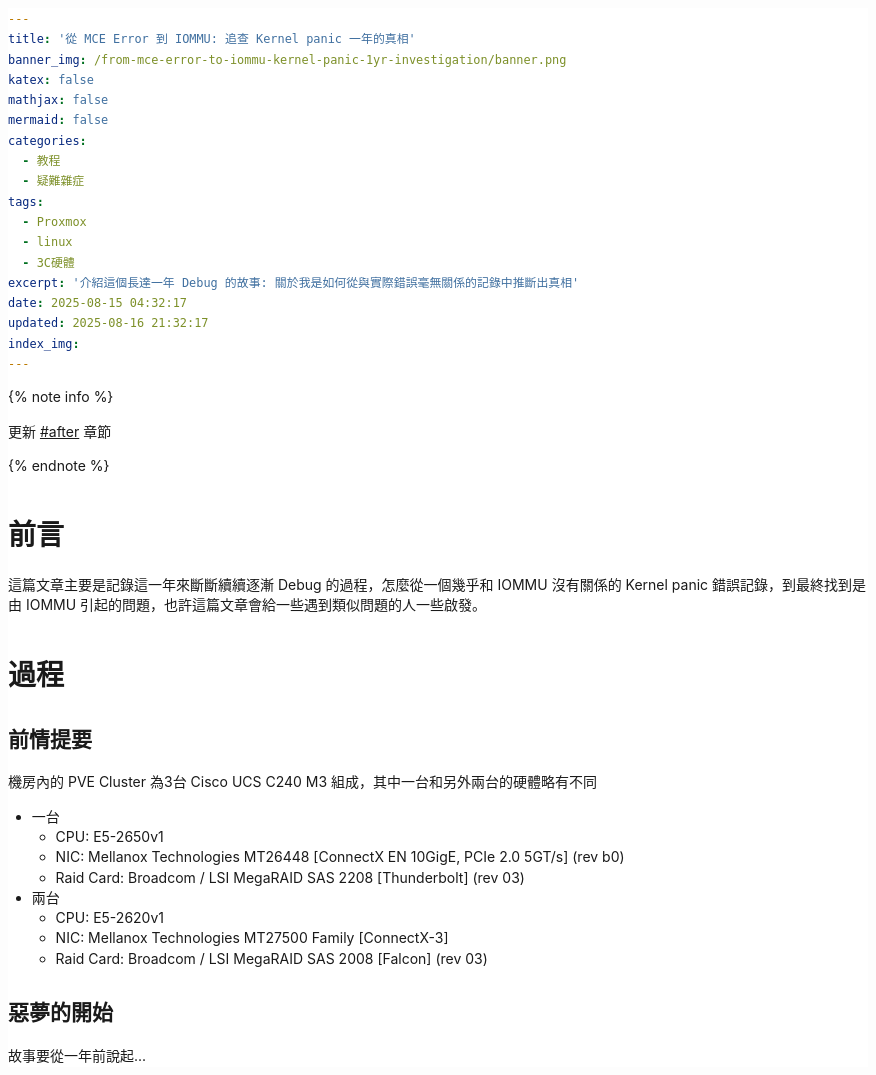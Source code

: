 ```yaml
---
title: '從 MCE Error 到 IOMMU: 追查 Kernel panic 一年的真相'
banner_img: /from-mce-error-to-iommu-kernel-panic-1yr-investigation/banner.png
katex: false
mathjax: false
mermaid: false
categories:
  - 教程
  - 疑難雜症
tags:
  - Proxmox
  - linux
  - 3C硬體
excerpt: '介紹這個長達一年 Debug 的故事: 關於我是如何從與實際錯誤毫無關係的記錄中推斷出真相'
date: 2025-08-15 04:32:17
updated: 2025-08-16 21:32:17
index_img:
---
```


{% note info %}

更新 [#after](#after) 章節

{% endnote %}

# 前言

這篇文章主要是記錄這一年來斷斷續續逐漸 Debug 的過程，怎麼從一個幾乎和 IOMMU 沒有關係的 Kernel panic 錯誤記錄，到最終找到是由 IOMMU 引起的問題，也許這篇文章會給一些遇到類似問題的人一些啟發。

# 過程

## 前情提要

機房內的 PVE Cluster 為3台 Cisco UCS C240 M3 組成，其中一台和另外兩台的硬體略有不同

- 一台
  - CPU: E5-2650v1
  - NIC: Mellanox Technologies MT26448 [ConnectX EN 10GigE, PCIe 2.0 5GT/s] (rev b0)
  - Raid Card: Broadcom / LSI MegaRAID SAS 2208 [Thunderbolt] (rev 03)
- 兩台
  - CPU: E5-2620v1
  - NIC: Mellanox Technologies MT27500 Family [ConnectX-3]
  - Raid Card: Broadcom / LSI MegaRAID SAS 2008 [Falcon] (rev 03)

## 惡夢的開始

故事要從一年前說起...


[^1]: [The kernel’s command-line parameters — The Linux Kernel  documentation](https://docs.kernel.org/admin-guide/kernel-parameters.html)